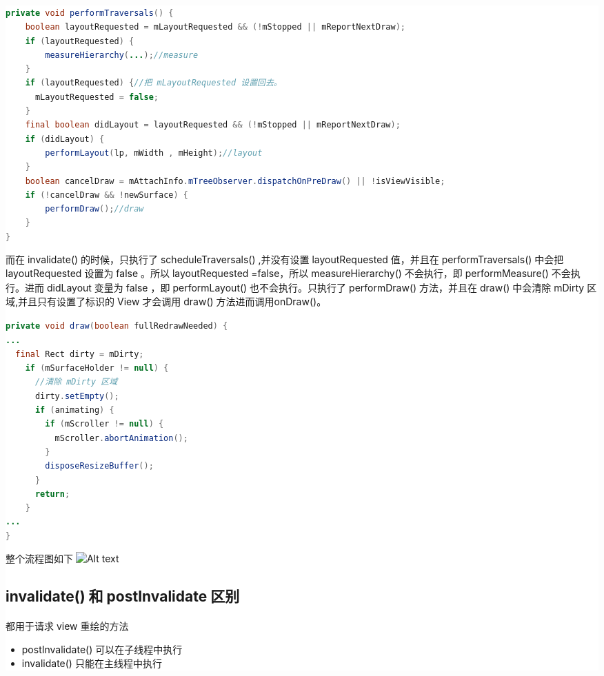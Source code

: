 ```java
private void performTraversals() {
    boolean layoutRequested = mLayoutRequested && (!mStopped || mReportNextDraw);
    if (layoutRequested) {
        measureHierarchy(...);//measure
    }
    if (layoutRequested) {//把 mLayoutRequested 设置回去。
      mLayoutRequested = false;
    }
    final boolean didLayout = layoutRequested && (!mStopped || mReportNextDraw);
    if (didLayout) {
        performLayout(lp, mWidth , mHeight);//layout
    }
    boolean cancelDraw = mAttachInfo.mTreeObserver.dispatchOnPreDraw() || !isViewVisible;
    if (!cancelDraw && !newSurface) {
        performDraw();//draw
    }
}
```
而在 invalidate() 的时候，只执行了 scheduleTraversals() ,并没有设置 layoutRequested 值，并且在 performTraversals() 中会把 layoutRequested 设置为 false 。所以 layoutRequested =false，所以 measureHierarchy() 不会执行，即 performMeasure() 不会执行。进而 didLayout 变量为 false ，即 performLayout() 也不会执行。只执行了 performDraw() 方法，并且在 draw() 中会清除 mDirty 区域,并且只有设置了标识的 View 才会调用 draw() 方法进而调用onDraw()。
```java
private void draw(boolean fullRedrawNeeded) {
...
  final Rect dirty = mDirty;
    if (mSurfaceHolder != null) {
      //清除 mDirty 区域
      dirty.setEmpty();
      if (animating) {
        if (mScroller != null) {
          mScroller.abortAnimation();
        }
        disposeResizeBuffer();
      }
      return;
    }
...
}
```

整个流程图如下
![Alt text](../../../../images/invalidate.png)


## invalidate()  和 postInvalidate 区别
都用于请求 view 重绘的方法

* postInvalidate() 可以在子线程中执行
* invalidate() 只能在主线程中执行
